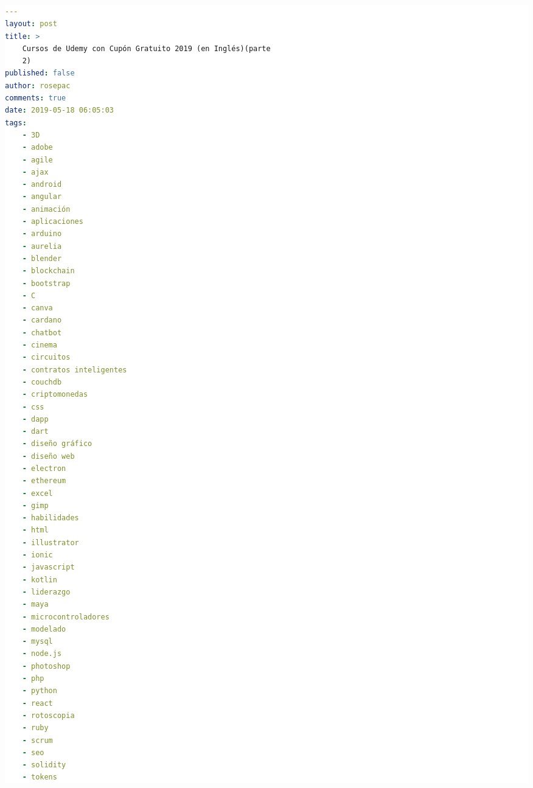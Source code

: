 ```yaml
---
layout: post
title: >
    Cursos de Udemy con Cupón Gratuito 2019 (en Inglés)(parte
    2)
published: false
author: rosepac
comments: true
date: 2019-05-18 06:05:03
tags:
    - 3D
    - adobe
    - agile
    - ajax
    - android
    - angular
    - animación
    - aplicaciones
    - arduino
    - aurelia
    - blender
    - blockchain
    - bootstrap
    - C
    - canva
    - cardano
    - chatbot
    - cinema
    - circuitos
    - contratos inteligentes
    - couchdb
    - criptomonedas
    - css
    - dapp
    - dart
    - diseño gráfico
    - diseño web
    - electron
    - ethereum
    - excel
    - gimp
    - habilidades
    - html
    - illustrator
    - ionic
    - javascript
    - kotlin
    - liderazgo
    - maya
    - microcontroladores
    - modelado
    - mysql
    - node.js
    - photoshop
    - php
    - python
    - react
    - rotoscopia
    - ruby
    - scrum
    - seo
    - solidity
    - tokens
```